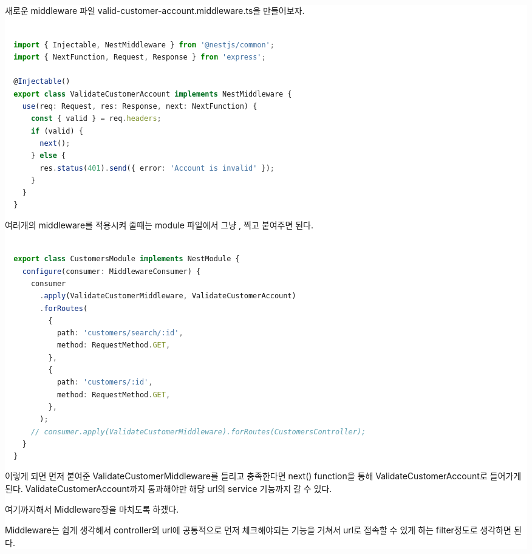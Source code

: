 새로운 middleware 파일 valid-customer-account.middleware.ts을 만들어보자.

```typescript

  import { Injectable, NestMiddleware } from '@nestjs/common';
  import { NextFunction, Request, Response } from 'express';

  @Injectable()
  export class ValidateCustomerAccount implements NestMiddleware {
    use(req: Request, res: Response, next: NextFunction) {
      const { valid } = req.headers;
      if (valid) {
        next();
      } else {
        res.status(401).send({ error: 'Account is invalid' });
      }
    }
  }

```

여러개의 middleware를 적용시켜 줄때는 module 파일에서 그냥 , 찍고 붙여주면 된다.

```typescript

  export class CustomersModule implements NestModule {
    configure(consumer: MiddlewareConsumer) {
      consumer
        .apply(ValidateCustomerMiddleware, ValidateCustomerAccount)
        .forRoutes(
          {
            path: 'customers/search/:id',
            method: RequestMethod.GET,
          },
          {
            path: 'customers/:id',
            method: RequestMethod.GET,
          },
        );
      // consumer.apply(ValidateCustomerMiddleware).forRoutes(CustomersController);
    }
  }

```

이렇게 되면 먼저 붙여준 ValidateCustomerMiddleware를 들리고 충족한다면 next() function을 통해 ValidateCustomerAccount로 들어가게 된다. ValidateCustomerAccount까지 통과해야만 해당 url의 service 기능까지 갈 수 있다.

여기까지해서 Middleware장을 마치도록 하겠다.

Middleware는 쉽게 생각해서 controller의 url에 공통적으로 먼저 체크해야되는 기능을 거쳐서 url로 접속할 수 있게 하는 filter정도로 생각하면 된다.